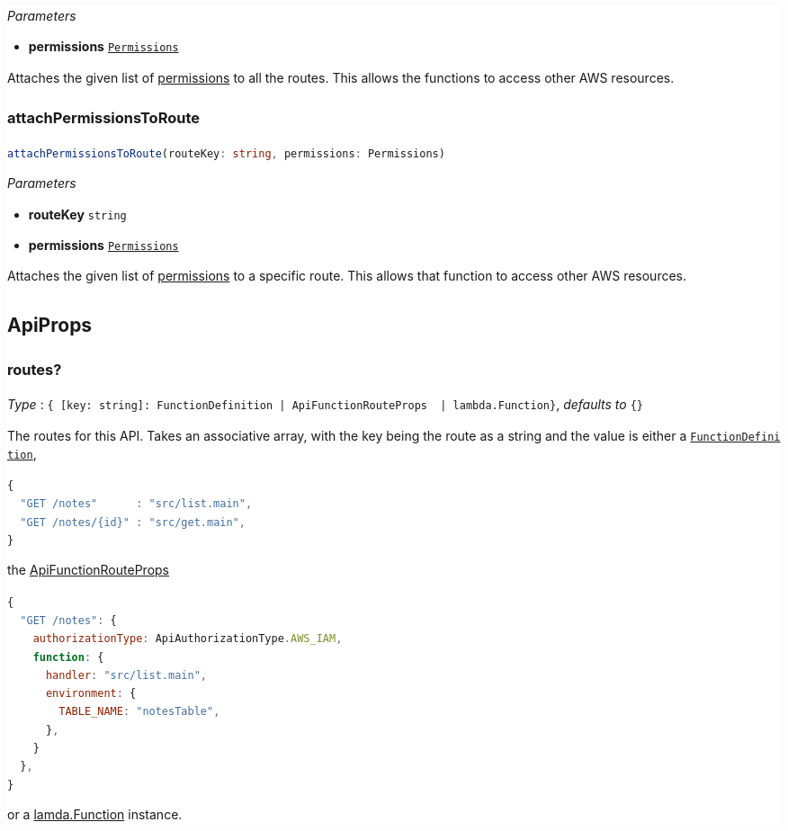 _Parameters_

- **permissions** [`Permissions`](../util/Permissions.md)

Attaches the given list of [permissions](../util/Permissions.md) to all the routes. This allows the functions to access other AWS resources.

### attachPermissionsToRoute

```ts
attachPermissionsToRoute(routeKey: string, permissions: Permissions)
```

_Parameters_

- **routeKey** `string`

- **permissions** [`Permissions`](../util/Permissions.md)

Attaches the given list of [permissions](../util/Permissions.md) to a specific route. This allows that function to access other AWS resources.

## ApiProps

### routes?

_Type_ : `{ [key: string]: FunctionDefinition | ApiFunctionRouteProps  | lambda.Function}`, _defaults to_ `{}`

The routes for this API. Takes an associative array, with the key being the route as a string and the value is either a [`FunctionDefinition`](Function.md#functiondefinition),

```js
{
  "GET /notes"      : "src/list.main",
  "GET /notes/{id}" : "src/get.main",
}
```

the [ApiFunctionRouteProps](#apifunctionrouteprops)

```js
{
  "GET /notes": {
    authorizationType: ApiAuthorizationType.AWS_IAM,
    function: {
      handler: "src/list.main",
      environment: {
        TABLE_NAME: "notesTable",
      },
    }
  },
}
```

or a [lamda.Function](https://docs.aws.amazon.com/cdk/api/v2/docs/aws-cdk-lib.aws_lambda.Function.html) instance.
